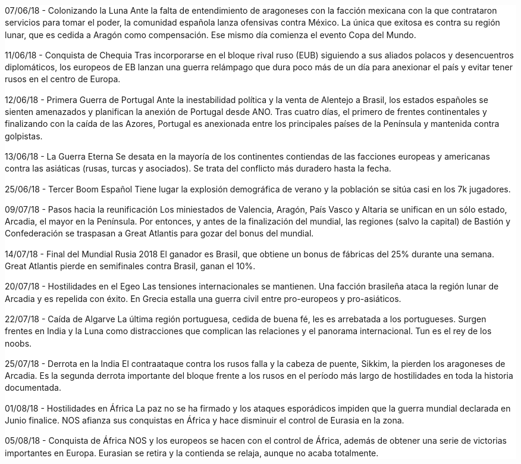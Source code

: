 07/06/18 - Colonizando la Luna
Ante la falta de entendimiento de aragoneses con la facción mexicana con la que contrataron servicios para tomar el poder, la comunidad española lanza ofensivas contra México. La única que exitosa es contra su región lunar, que es cedida a Aragón como compensación. 
Ese mismo día comienza el evento Copa del Mundo.

11/06/18 - Conquista de Chequia
Tras incorporarse en el bloque rival ruso (EUB) siguiendo a sus aliados polacos y desencuentros diplomáticos, los europeos de EB lanzan una guerra relámpago que dura poco más de un día para anexionar el país y evitar tener rusos en el centro de Europa.

12/06/18 - Primera Guerra de Portugal
Ante la inestabilidad política y la venta de Alentejo a Brasil, los estados españoles se sienten amenazados y planifican la anexión de Portugal desde ANO. Tras cuatro días, el primero de frentes continentales y finalizando con la caída de las Azores, Portugal es anexionada entre los principales países de la Península y mantenida contra golpistas.

13/06/18 - La Guerra Eterna
Se desata en la mayoría de los continentes contiendas de las facciones europeas y americanas contra las asiáticas (rusas, turcas y asociados). Se trata del conflicto más duradero hasta la fecha.

25/06/18 - Tercer Boom Español
Tiene lugar la explosión demográfica de verano y la población se sitúa casi en los 7k jugadores.

09/07/18 - Pasos hacia la reunificación
Los miniestados de Valencia, Aragón, País Vasco y Altaria se unifican en un sólo estado, Arcadia, el mayor en la Península. Por entonces, y antes de la finalización del mundial, las regiones (salvo la capital) de Bastión y Confederación se traspasan a Great Atlantis para gozar del bonus del mundial.

14/07/18 - Final del Mundial Rusia 2018
El ganador es Brasil, que obtiene un bonus de fábricas del 25% durante una semana. Great Atlantis pierde en semifinales contra Brasil, ganan el 10%.

20/07/18 - Hostilidades en el Egeo
Las tensiones internacionales se mantienen. Una facción brasileña ataca la región lunar de Arcadia y es repelida con éxito. En Grecia estalla una guerra civil entre pro-europeos y pro-asiáticos.

22/07/18 - Caída de Algarve
La última región portuguesa, cedida de buena fé, les es arrebatada a los portugueses. Surgen frentes en India y la Luna como distracciones que complican las relaciones y el panorama internacional. Tun es el rey de los noobs.

25/07/18 - Derrota en la India
El contraataque contra los rusos falla y la cabeza de puente, Sikkim, la pierden los aragoneses de Arcadia. Es la segunda derrota importante del bloque frente a los rusos en el período más largo de hostilidades en toda la historia documentada.

01/08/18 - Hostilidades en África 
La paz no se ha firmado y los ataques esporádicos impiden que la guerra mundial declarada en Junio finalice. NOS afianza sus conquistas en África y hace disminuir el control de Eurasia en la zona.

05/08/18 - Conquista de África
NOS y los europeos se hacen con el control de África, además de obtener una serie de victorias importantes en Europa. Eurasian se retira y la contienda se relaja, aunque no acaba totalmente.
